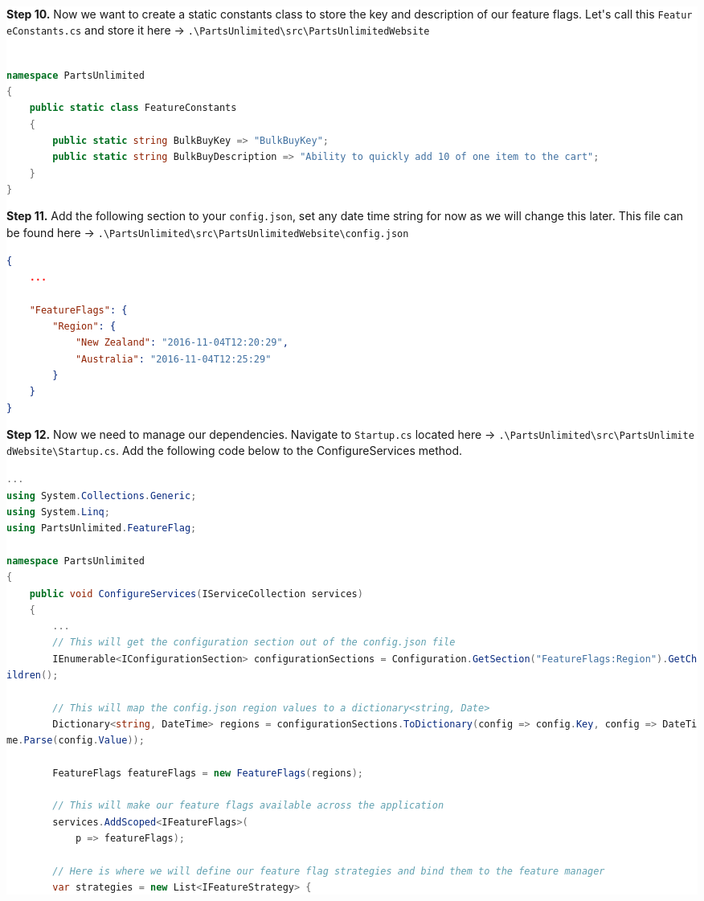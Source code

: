 **Step 10.** Now we want to create a static constants class to store the key and description of our feature flags. Let's call this `FeatureConstants.cs` and store it here -> `.\PartsUnlimited\src\PartsUnlimitedWebsite`

```csharp

namespace PartsUnlimited
{
    public static class FeatureConstants
    {
        public static string BulkBuyKey => "BulkBuyKey";
        public static string BulkBuyDescription => "Ability to quickly add 10 of one item to the cart";
    }
}
```

**Step 11.** Add the following section to your `config.json`, set any date time string for now as we will change this later. This file can be found here -> `.\PartsUnlimited\src\PartsUnlimitedWebsite\config.json`

```json
{
    ...

    "FeatureFlags": {
        "Region": {
            "New Zealand": "2016-11-04T12:20:29",
            "Australia": "2016-11-04T12:25:29"
        }
    }
}
```


**Step 12.** Now we need to manage our dependencies. Navigate to `Startup.cs` located here -> `.\PartsUnlimited\src\PartsUnlimitedWebsite\Startup.cs`. Add the following code below to the ConfigureServices method.

```csharp
...
using System.Collections.Generic;
using System.Linq;
using PartsUnlimited.FeatureFlag;

namespace PartsUnlimited
{
    public void ConfigureServices(IServiceCollection services)
    {
        ...
        // This will get the configuration section out of the config.json file
        IEnumerable<IConfigurationSection> configurationSections = Configuration.GetSection("FeatureFlags:Region").GetChildren();

        // This will map the config.json region values to a dictionary<string, Date>
        Dictionary<string, DateTime> regions = configurationSections.ToDictionary(config => config.Key, config => DateTime.Parse(config.Value));

        FeatureFlags featureFlags = new FeatureFlags(regions);

        // This will make our feature flags available across the application
        services.AddScoped<IFeatureFlags>(
            p => featureFlags);

        // Here is where we will define our feature flag strategies and bind them to the feature manager
        var strategies = new List<IFeatureStrategy> {
```